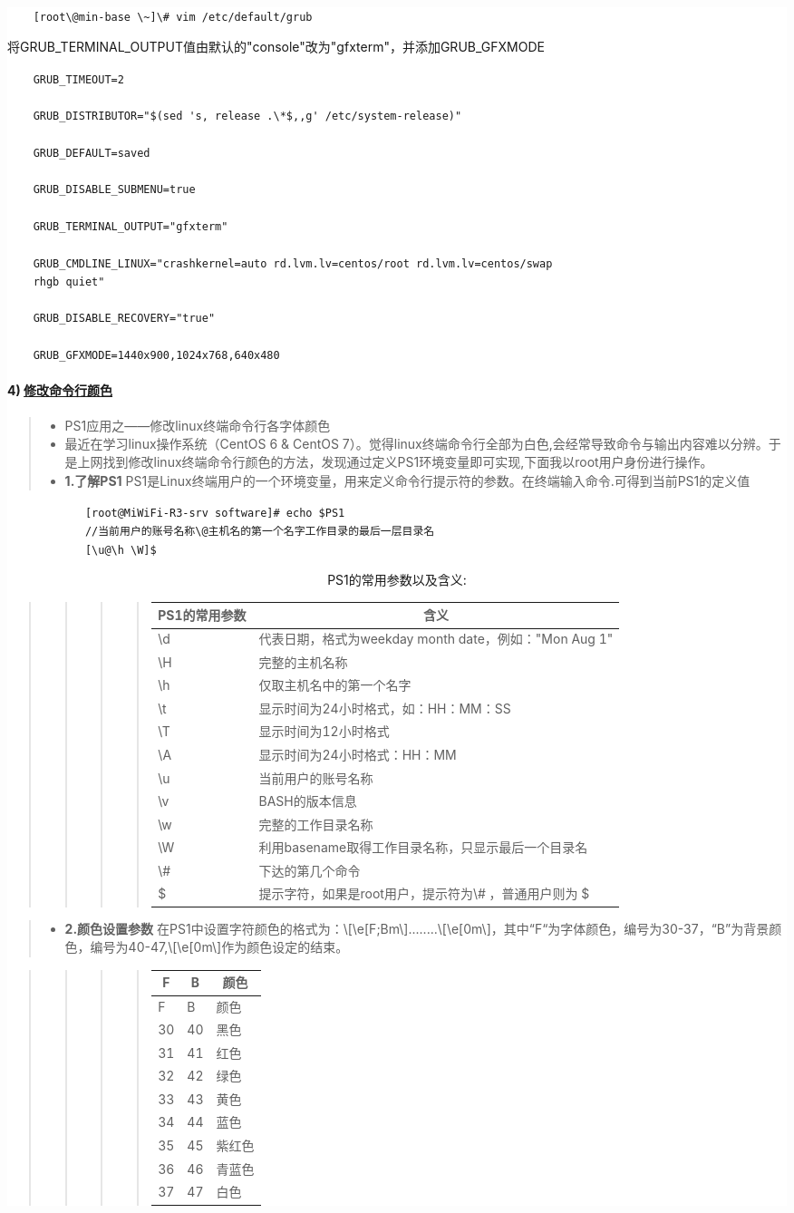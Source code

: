         [root\@min-base \~]\# vim /etc/default/grub

将GRUB_TERMINAL_OUTPUT值由默认的"console"改为"gfxterm"，并添加GRUB_GFXMODE

                
        GRUB_TIMEOUT=2

        GRUB_DISTRIBUTOR="$(sed 's, release .\*$,,g' /etc/system-release)"

        GRUB_DEFAULT=saved

        GRUB_DISABLE_SUBMENU=true

        GRUB_TERMINAL_OUTPUT="gfxterm"

        GRUB_CMDLINE_LINUX="crashkernel=auto rd.lvm.lv=centos/root rd.lvm.lv=centos/swap
        rhgb quiet"

        GRUB_DISABLE_RECOVERY="true"

        GRUB_GFXMODE=1440x900,1024x768,640x480

#### 4) [修改命令行颜色](https://www.cnblogs.com/Q--T/p/5394993.html)
> - PS1应用之——修改linux终端命令行各字体颜色
> - 最近在学习linux操作系统（CentOS 6 & CentOS
7）。觉得linux终端命令行全部为白色,会经常导致命令与输出内容难以分辨。于是上网找到修改linux终端命令行颜色的方法，发现通过定义PS1环境变量即可实现,下面我以root用户身份进行操作。
> - **1.了解PS1** PS1是Linux终端用户的一个环境变量，用来定义命令行提示符的参数。在终端输入命令.可得到当前PS1的定义值
        
                [root@MiWiFi-R3-srv software]# echo $PS1
                //当前用户的账号名称\@主机名的第一个名字工作目录的最后一层目录名
                [\u@\h \W]$

<center>PS1的常用参数以及含义:</center>

>>>> | **PS1的常用参数** | **含义** |
>>>> |-----------------|------------|
>>>> |\d|代表日期，格式为weekday month date，例如："Mon Aug 1"|
>>>> |\H|完整的主机名称|
>>>> |\h|仅取主机名中的第一个名字|
>>>> |\t|显示时间为24小时格式，如：HH：MM：SS|
>>>> |\T|显示时间为12小时格式|
>>>> |\A|显示时间为24小时格式：HH：MM|
>>>> |\u|当前用户的账号名称|
>>>> |\v|BASH的版本信息|
>>>> |\w|完整的工作目录名称|
>>>> |\W|利用basename取得工作目录名称，只显示最后一个目录名|
>>>> |\\#|下达的第几个命令|
>>>> |\$|提示字符，如果是root用户，提示符为\\# ，普通用户则为 \$|

> - **2.颜色设置参数** 在PS1中设置字符颜色的格式为：\\[\\e[F;Bm\\]........\\[\\e[0m\\]，其中“F“为字体颜色，编号为30-37，“B”为背景颜色，编号为40-47,\\[\\e[0m\\]作为颜色设定的结束。

>>>> | **F** | **B** | **颜色** |
>>>> |-----------------|------------|-----------|
>>>> |F|B|颜色|
>>>> |30|40|黑色|
>>>> |31|41|红色|
>>>> |32|42|绿色|
>>>> |33|43|黄色|
>>>> |34|44|蓝色|
>>>> |35|45|紫红色|
>>>> |36|46|青蓝色|
>>>> |37|47|白色|
